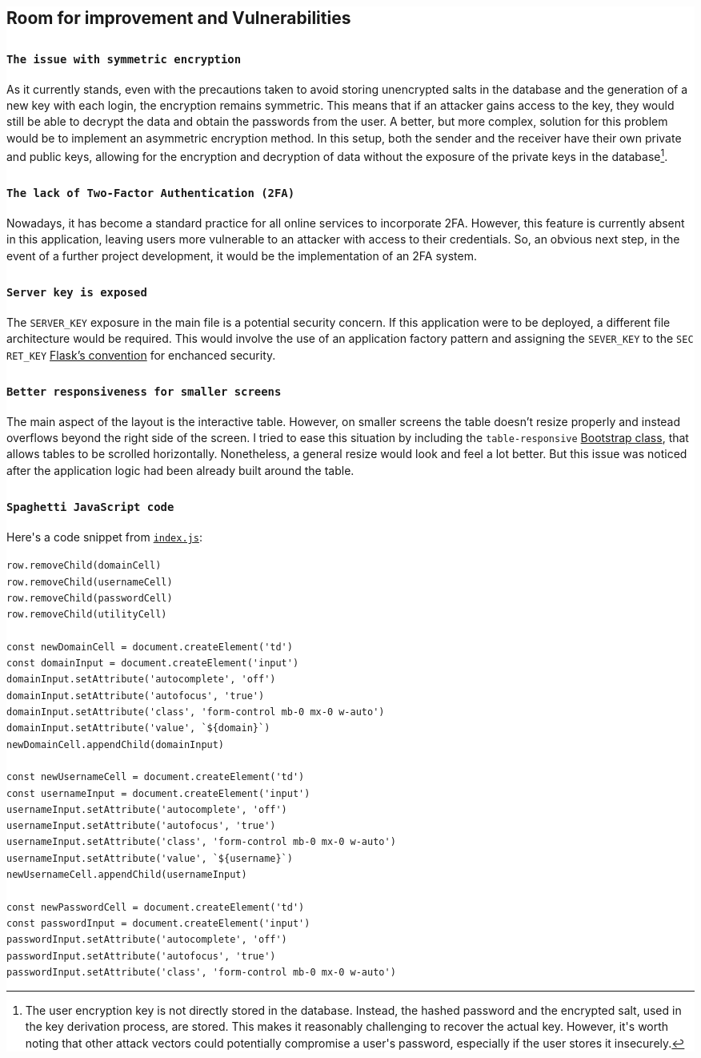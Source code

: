## Room for improvement and Vulnerabilities
### `The issue with symmetric encryption`
As it currently stands, even with the precautions taken to avoid storing unencrypted salts in the database and the generation of a new key with each login, the encryption remains symmetric. This means that if an attacker gains access to the key, they would still be able to decrypt the data and obtain the passwords from the user.
A better, but more complex, solution for this problem would be to implement an asymmetric encryption method. In this setup, both the sender and the receiver have their own private and public keys, allowing for the encryption and decryption of data without the exposure of the private keys in the database[^7].

### `The lack of Two-Factor Authentication (2FA)`
Nowadays, it has become a standard practice for all online services to incorporate 2FA. However, this feature is currently absent in this application, leaving users more vulnerable to an attacker with access to their credentials.
So, an obvious next step, in the event of a further project development, it would be the implementation of an 2FA system.

### `Server key is exposed`
The `SERVER_KEY` exposure in the main file is a potential security concern. If this application were to be deployed, a different file architecture would be required. This would involve the use of an application factory pattern and assigning the `SEVER_KEY` to the `SECRET_KEY` [Flask’s convention]( https://flask.palletsprojects.com/en/2.3.x/tutorial/factory/) for enchanced security.

### `Better responsiveness for smaller screens`
The main aspect of the layout is the interactive table. However, on smaller screens the table doesn’t resize properly and instead overflows beyond the right side of the screen. I tried to ease this situation by including the `table-responsive` [Bootstrap class]( https://getbootstrap.com/docs/5.3/content/tables/#responsive-tables), that allows tables to be scrolled horizontally. Nonetheless, a general resize would look and feel a lot better. But this issue was noticed after the application logic had been already built around the table.

### `Spaghetti JavaScript code`
Here's a code snippet from [`index.js`](static/index.js):
```
row.removeChild(domainCell)
row.removeChild(usernameCell)
row.removeChild(passwordCell)
row.removeChild(utilityCell)

const newDomainCell = document.createElement('td')
const domainInput = document.createElement('input')
domainInput.setAttribute('autocomplete', 'off')
domainInput.setAttribute('autofocus', 'true')
domainInput.setAttribute('class', 'form-control mb-0 mx-0 w-auto')
domainInput.setAttribute('value', `${domain}`)
newDomainCell.appendChild(domainInput)

const newUsernameCell = document.createElement('td')
const usernameInput = document.createElement('input')
usernameInput.setAttribute('autocomplete', 'off')
usernameInput.setAttribute('autofocus', 'true')
usernameInput.setAttribute('class', 'form-control mb-0 mx-0 w-auto')
usernameInput.setAttribute('value', `${username}`)
newUsernameCell.appendChild(usernameInput)

const newPasswordCell = document.createElement('td')
const passwordInput = document.createElement('input')
passwordInput.setAttribute('autocomplete', 'off')
passwordInput.setAttribute('autofocus', 'true')
passwordInput.setAttribute('class', 'form-control mb-0 mx-0 w-auto')
```

[^1]: The Argon2 algorithm is the winner of the [Password Hashing Competition (PHC)]( https://www.password-hashing.net/), conducted between 2012 and 2015.
[^2]: I’m no expert in cryptography, I only followed the instructions of the module to performs these encryptions. So, when I say “secure” you should take it with a grain of salt, and please do not store your real passwords into this program!
[^3]: Symmetric encryption is a cryptographic technique in which the same key is used for both the encryption and decryption of a message or data.
[^4]: Application context is defined [here](https://flask.palletsprojects.com/en/2.3.x/appcontext/#the-application-context).
[^5]: [This](https://www.youtube.com/watch?v=cuEtnrL9-H0) is a simple video explaining how to use the `fetch` method.
[^6]: [^6]:[`get_db`, `make_dicts` and `query_db`](https://flask.palletsprojects.com/en/2.3.x/patterns/sqlite3/), [`login_required`](https://flask.palletsprojects.com/en/2.3.x/patterns/viewdecorators/#login-required-decorator), [`allowed_extensions`](https://flask.palletsprojects.com/en/2.3.x/patterns/fileuploads/#uploading-files)
[^7]: The user encryption key is not directly stored in the database. Instead, the hashed password and the encrypted salt, used in the key derivation process, are stored. This makes it reasonably challenging to recover the actual key. However, it's worth noting that other attack vectors could potentially compromise a user's password, especially if the user stores it insecurely.
